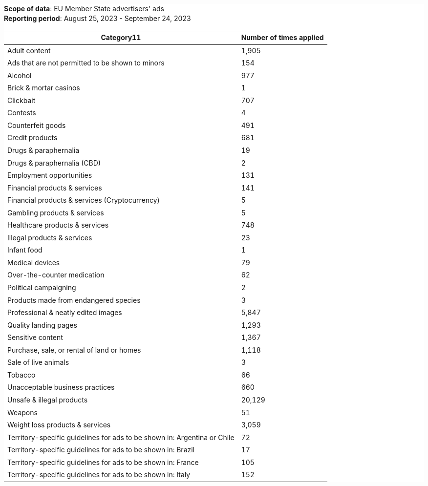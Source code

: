 **Scope of data**: EU Member State advertisers' ads  
**Reporting period**: August 25, 2023 - September 24, 2023

| Category11 | Number of times applied |
| --- | --- |
| Adult content | 1,905 |
| Ads that are not permitted to be shown to minors | 154 |
| Alcohol | 977 |
| Brick & mortar casinos | 1 |
| Clickbait | 707 |
| Contests | 4 |
| Counterfeit goods | 491 |
| Credit products | 681 |
| Drugs & paraphernalia | 19 |
| Drugs & paraphernalia (CBD) | 2 |
| Employment opportunities | 131 |
| Financial products & services | 141 |
| Financial products & services (Cryptocurrency) | 5 |
| Gambling products & services | 5 |
| Healthcare products & services | 748 |
| Illegal products & services | 23 |
| Infant food | 1 |
| Medical devices | 79 |
| Over-the-counter medication | 62 |
| Political campaigning | 2 |
| Products made from endangered species | 3 |
| Professional & neatly edited images | 5,847 |
| Quality landing pages | 1,293 |
| Sensitive content | 1,367 |
| Purchase, sale, or rental of land or homes | 1,118 |
| Sale of live animals | 3 |
| Tobacco | 66 |
| Unacceptable business practices | 660 |
| Unsafe & illegal products | 20,129 |
| Weapons | 51 |
| Weight loss products & services | 3,059 |
| Territory-specific guidelines for ads to be shown in: Argentina or Chile | 72 |
| Territory-specific guidelines for ads to be shown in: Brazil | 17 |
| Territory-specific guidelines for ads to be shown in: France | 105 |
| Territory-specific guidelines for ads to be shown in: Italy | 152 |